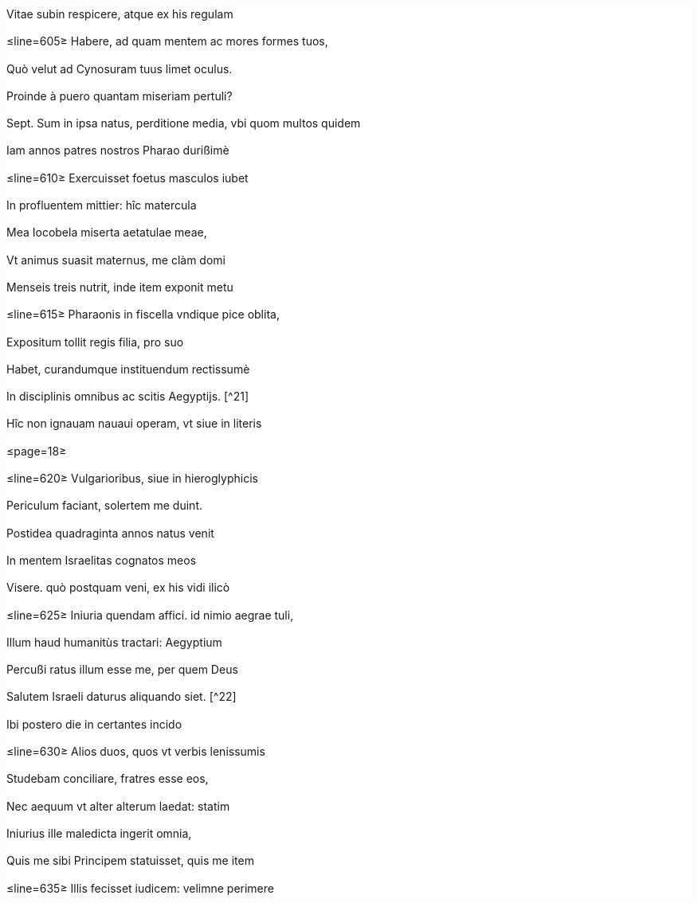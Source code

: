 Vitae subin respicere, atque ex his regulam

≤line=605≥ Habere, ad quam mentem ac mores formes tuos,

Quò velut ad Cynosuram tuus limet oculus.

Proinde à puero quantam miseriam pertuli?

Sept. Sum in ipsa natus, perditione media, vbi quom multos quidem

Iam annos patres nostros Pharao durißimè

≤line=610≥ Exercuisset foetus masculos iubet

In profluentem mittier: hîc matercula

Mea Iocobela miserta aetatulae meae,

Vt animus suasit maternus, me clàm domi

Menseis treis nutrit, inde item exponit metu

≤line=615≥ Pharaonis in fiscella vndique pice oblita,

Expositum tollit regis filia, pro suo

Habet, curandumque instituendum rectissumè

In disciplinis omnibus ac scitis Aegyptijs. [^21]

Hîc non ignauam nauaui operam, vt siue in literis

≤page=18≥

≤line=620≥ Vulgarioribus, siue in hieroglyphicis

Periculum faciant, solertem me duint.

Postidea quadraginta annos natus venit

In mentem Israelitas cognatos meos

Visere. quò postquam veni, ex his vidi ilicò

≤line=625≥ Iniuria quendam affici. id nimio aegrae tuli,

Illum haud humanitùs tractari: Aegyptium

Percußi ratus illum esse me, per quem Deus

Salutem Israeli daturus aliquando siet. [^22]

Ibi postero die in certantes incido

≤line=630≥ Alios duos, quos vt verbis lenissumis

Studebam conciliare, fratres esse eos,

Nec aequum vt alter alterum laedat: statim

Iniurius ille maledicta ingerit omnia,

Quis me sibi Principem statuisset, quis me item

≤line=635≥ Illis fecisset iudicem: velimne perimere
